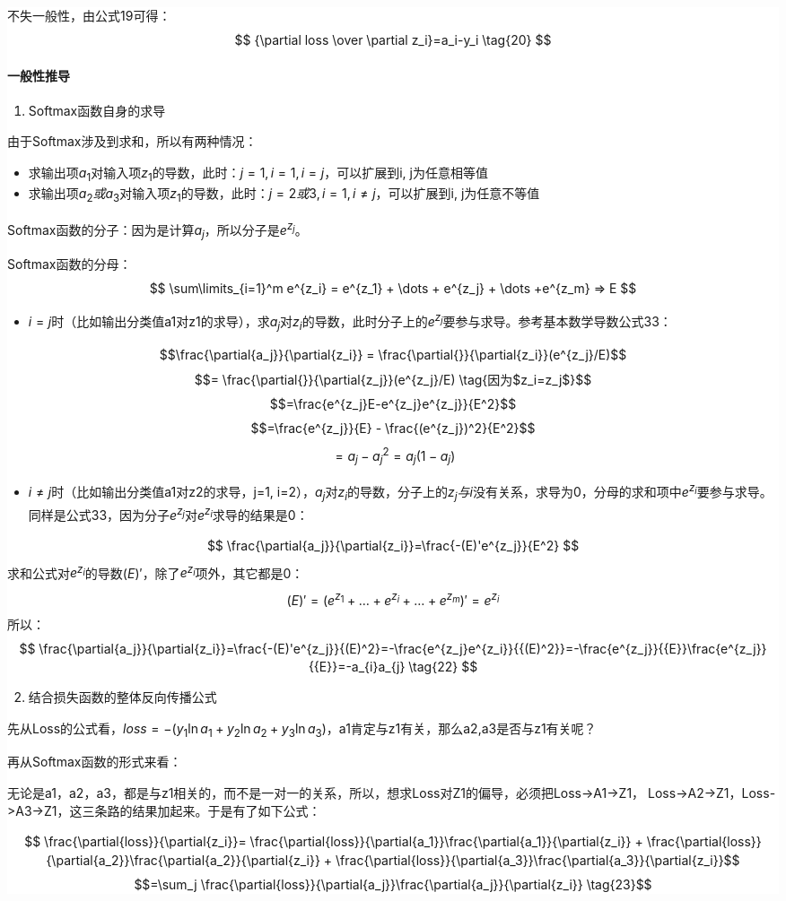 不失一般性，由公式19可得：
$$
{\partial loss \over \partial z_i}=a_i-y_i \tag{20}
$$

#### 一般性推导

1. Softmax函数自身的求导

由于Softmax涉及到求和，所以有两种情况：

- 求输出项$a_1$对输入项$z_1$的导数，此时：$j=1, i=1, i=j$，可以扩展到i, j为任意相等值
- 求输出项$a_2或a_3$对输入项$z_1$的导数，此时：$j=2或3, i=1, i \neq j$，可以扩展到i, j为任意不等值

Softmax函数的分子：因为是计算$a_j$，所以分子是$e^{z_j}$。

Softmax函数的分母：
$$
\sum\limits_{i=1}^m e^{z_i} = e^{z_1} + \dots + e^{z_j} + \dots +e^{z_m} => E
$$

- $i=j$时（比如输出分类值a1对z1的求导），求$a_j$对$z_i$的导数，此时分子上的$e^{z_j}$要参与求导。参考基本数学导数公式33：

$$\frac{\partial{a_j}}{\partial{z_i}} = \frac{\partial{}}{\partial{z_i}}(e^{z_j}/E)$$
$$= \frac{\partial{}}{\partial{z_j}}(e^{z_j}/E) \tag{因为$z_i=z_j$}$$
$$=\frac{e^{z_j}E-e^{z_j}e^{z_j}}{E^2}$$
$$=\frac{e^{z_j}}{E} - \frac{(e^{z_j})^2}{E^2}$$
$$= a_j-a^2_j=a_j(1-a_j) \tag{21}$$

- $i \neq j$时（比如输出分类值a1对z2的求导，j=1, i=2），$a_j$对$z_i$的导数，分子上的$z_j与i$没有关系，求导为0，分母的求和项中$e^{z_i}$要参与求导。同样是公式33，因为分子$e^{z_j}$对$e^{z_i}$求导的结果是0：

$$
\frac{\partial{a_j}}{\partial{z_i}}=\frac{-(E)'e^{z_j}}{E^2}
$$
求和公式对$e^{z_i}$的导数$(E)'$，除了$e^{z_i}$项外，其它都是0：
$$
(E)' = (e^{z_1} + \dots + e^{z_i} + \dots +e^{z_m})'=e^{z_i}
$$
所以：
$$
\frac{\partial{a_j}}{\partial{z_i}}=\frac{-(E)'e^{z_j}}{(E)^2}=-\frac{e^{z_j}e^{z_i}}{{(E)^2}}=-\frac{e^{z_j}}{{E}}\frac{e^{z_j}}{{E}}=-a_{i}a_{j} \tag{22}
$$

2. 结合损失函数的整体反向传播公式

先从Loss的公式看，$loss=-(y_1\ln a_1+y_2 \ln a_2+y_3\ln a_3)$，a1肯定与z1有关，那么a2,a3是否与z1有关呢？

再从Softmax函数的形式来看：

无论是a1，a2，a3，都是与z1相关的，而不是一对一的关系，所以，想求Loss对Z1的偏导，必须把Loss->A1->Z1， Loss->A2->Z1，Loss->A3->Z1，这三条路的结果加起来。于是有了如下公式：

$$
\frac{\partial{loss}}{\partial{z_i}}= \frac{\partial{loss}}{\partial{a_1}}\frac{\partial{a_1}}{\partial{z_i}} + \frac{\partial{loss}}{\partial{a_2}}\frac{\partial{a_2}}{\partial{z_i}} + \frac{\partial{loss}}{\partial{a_3}}\frac{\partial{a_3}}{\partial{z_i}}$$
$$=\sum_j \frac{\partial{loss}}{\partial{a_j}}\frac{\partial{a_j}}{\partial{z_i}} \tag{23}$$
